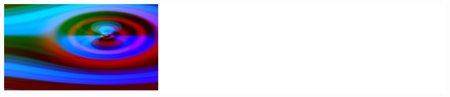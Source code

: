 <img src="./image_2025_08_20_171656.png" alt="image_2025_08_20_171656.png" width="300" loading="lazy" />
</p>
